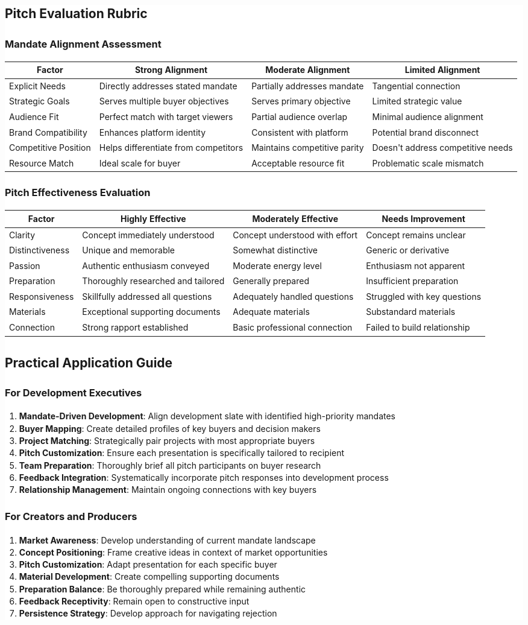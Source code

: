 ## Pitch Evaluation Rubric

### Mandate Alignment Assessment
| Factor | Strong Alignment | Moderate Alignment | Limited Alignment |
|--------|-----------------|-------------------|-------------------|
| Explicit Needs | Directly addresses stated mandate | Partially addresses mandate | Tangential connection |
| Strategic Goals | Serves multiple buyer objectives | Serves primary objective | Limited strategic value |
| Audience Fit | Perfect match with target viewers | Partial audience overlap | Minimal audience alignment |
| Brand Compatibility | Enhances platform identity | Consistent with platform | Potential brand disconnect |
| Competitive Position | Helps differentiate from competitors | Maintains competitive parity | Doesn't address competitive needs |
| Resource Match | Ideal scale for buyer | Acceptable resource fit | Problematic scale mismatch |

### Pitch Effectiveness Evaluation
| Factor | Highly Effective | Moderately Effective | Needs Improvement |
|--------|-----------------|---------------------|-------------------|
| Clarity | Concept immediately understood | Concept understood with effort | Concept remains unclear |
| Distinctiveness | Unique and memorable | Somewhat distinctive | Generic or derivative |
| Passion | Authentic enthusiasm conveyed | Moderate energy level | Enthusiasm not apparent |
| Preparation | Thoroughly researched and tailored | Generally prepared | Insufficient preparation |
| Responsiveness | Skillfully addressed all questions | Adequately handled questions | Struggled with key questions |
| Materials | Exceptional supporting documents | Adequate materials | Substandard materials |
| Connection | Strong rapport established | Basic professional connection | Failed to build relationship |

## Practical Application Guide

### For Development Executives
1. **Mandate-Driven Development**: Align development slate with identified high-priority mandates
2. **Buyer Mapping**: Create detailed profiles of key buyers and decision makers
3. **Project Matching**: Strategically pair projects with most appropriate buyers
4. **Pitch Customization**: Ensure each presentation is specifically tailored to recipient
5. **Team Preparation**: Thoroughly brief all pitch participants on buyer research
6. **Feedback Integration**: Systematically incorporate pitch responses into development process
7. **Relationship Management**: Maintain ongoing connections with key buyers

### For Creators and Producers
1. **Market Awareness**: Develop understanding of current mandate landscape
2. **Concept Positioning**: Frame creative ideas in context of market opportunities
3. **Pitch Customization**: Adapt presentation for each specific buyer
4. **Material Development**: Create compelling supporting documents
5. **Preparation Balance**: Be thoroughly prepared while remaining authentic
6. **Feedback Receptivity**: Remain open to constructive input
7. **Persistence Strategy**: Develop approach for navigating rejection
